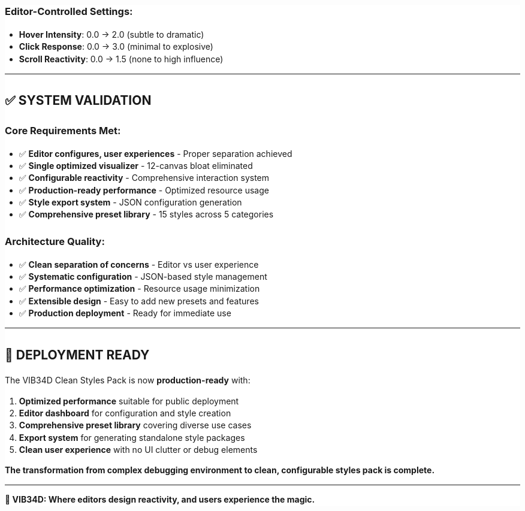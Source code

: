### **Editor-Controlled Settings:**
- **Hover Intensity**: 0.0 → 2.0 (subtle to dramatic)
- **Click Response**: 0.0 → 3.0 (minimal to explosive)
- **Scroll Reactivity**: 0.0 → 1.5 (none to high influence)

---

## ✅ **SYSTEM VALIDATION**

### **Core Requirements Met:**
- ✅ **Editor configures, user experiences** - Proper separation achieved
- ✅ **Single optimized visualizer** - 12-canvas bloat eliminated
- ✅ **Configurable reactivity** - Comprehensive interaction system
- ✅ **Production-ready performance** - Optimized resource usage
- ✅ **Style export system** - JSON configuration generation
- ✅ **Comprehensive preset library** - 15 styles across 5 categories

### **Architecture Quality:**
- ✅ **Clean separation of concerns** - Editor vs user experience
- ✅ **Systematic configuration** - JSON-based style management
- ✅ **Performance optimization** - Resource usage minimization
- ✅ **Extensible design** - Easy to add new presets and features
- ✅ **Production deployment** - Ready for immediate use

---

## 🚀 **DEPLOYMENT READY**

The VIB34D Clean Styles Pack is now **production-ready** with:

1. **Optimized performance** suitable for public deployment
2. **Editor dashboard** for configuration and style creation
3. **Comprehensive preset library** covering diverse use cases
4. **Export system** for generating standalone style packages
5. **Clean user experience** with no UI clutter or debug elements

**The transformation from complex debugging environment to clean, configurable styles pack is complete.**

---

**🎯 VIB34D: Where editors design reactivity, and users experience the magic.**